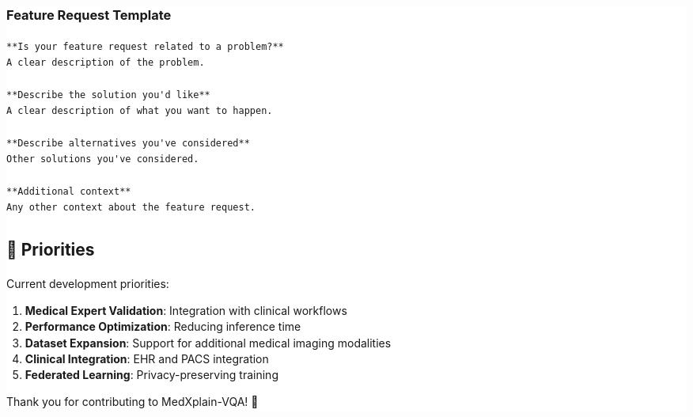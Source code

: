### Feature Request Template

```markdown
**Is your feature request related to a problem?**
A clear description of the problem.

**Describe the solution you'd like**
A clear description of what you want to happen.

**Describe alternatives you've considered**
Other solutions you've considered.

**Additional context**
Any other context about the feature request.
```

## 🎯 Priorities

Current development priorities:

1. **Medical Expert Validation**: Integration with clinical workflows
2. **Performance Optimization**: Reducing inference time
3. **Dataset Expansion**: Support for additional medical imaging modalities
4. **Clinical Integration**: EHR and PACS integration
5. **Federated Learning**: Privacy-preserving training

Thank you for contributing to MedXplain-VQA! 🚀 